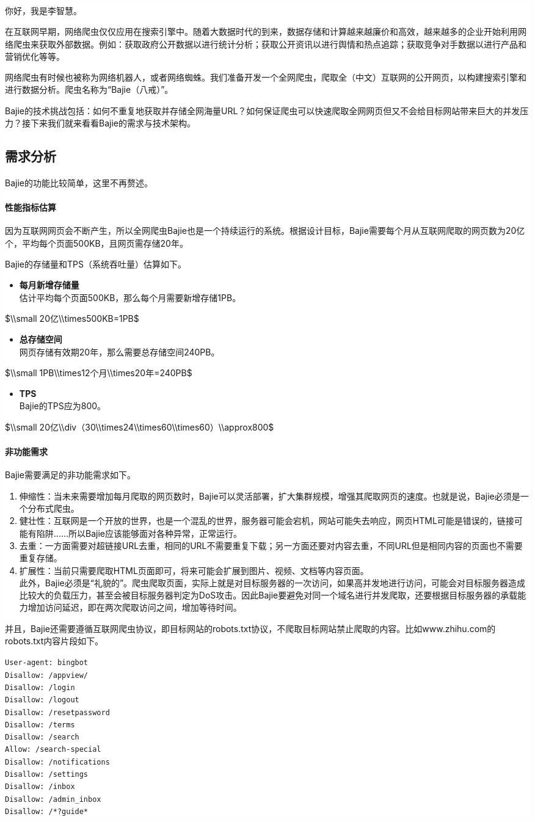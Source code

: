 你好，我是李智慧。

在互联网早期，网络爬虫仅仅应用在搜索引擎中。随着大数据时代的到来，数据存储和计算越来越廉价和高效，越来越多的企业开始利用网络爬虫来获取外部数据。例如：获取政府公开数据以进行统计分析；获取公开资讯以进行舆情和热点追踪；获取竞争对手数据以进行产品和营销优化等等。

网络爬虫有时候也被称为网络机器人，或者网络蜘蛛。我们准备开发一个全网爬虫，爬取全（中文）互联网的公开网页，以构建搜索引擎和进行数据分析。爬虫名称为“Bajie（八戒）”。

Bajie的技术挑战包括：如何不重复地获取并存储全网海量URL？如何保证爬虫可以快速爬取全网网页但又不会给目标网站带来巨大的并发压力？接下来我们就来看看Bajie的需求与技术架构。

## 需求分析

Bajie的功能比较简单，这里不再赘述。

#### 性能指标估算

因为互联网网页会不断产生，所以全网爬虫Bajie也是一个持续运行的系统。根据设计目标，Bajie需要每个月从互联网爬取的网页数为20亿个，平均每个页面500KB，且网页需存储20年。

Bajie的存储量和TPS（系统吞吐量）估算如下。

- **每月新增存储量**  
  估计平均每个页面500KB，那么每个月需要新增存储1PB。

$\\small 20亿\\times500KB=1PB$

- **总存储空间**  
  网页存储有效期20年，那么需要总存储空间240PB。

$\\small 1PB\\times12个月\\times20年=240PB$

- **TPS**  
  Bajie的TPS应为800。

$\\small 20亿\\div（30\\times24\\times60\\times60）\\approx800$

#### 非功能需求

Bajie需要满足的非功能需求如下。

1. 伸缩性：当未来需要增加每月爬取的网页数时，Bajie可以灵活部署，扩大集群规模，增强其爬取网页的速度。也就是说，Bajie必须是一个分布式爬虫。
2. 健壮性：互联网是一个开放的世界，也是一个混乱的世界，服务器可能会宕机，网站可能失去响应，网页HTML可能是错误的，链接可能有陷阱……所以Bajie应该能够面对各种异常，正常运行。
3. 去重：一方面需要对超链接URL去重，相同的URL不需要重复下载；另一方面还要对内容去重，不同URL但是相同内容的页面也不需要重复存储。
4. 扩展性：当前只需要爬取HTML页面即可，将来可能会扩展到图片、视频、文档等内容页面。  
   此外，Bajie必须是“礼貌的”。爬虫爬取页面，实际上就是对目标服务器的一次访问，如果高并发地进行访问，可能会对目标服务器造成比较大的负载压力，甚至会被目标服务器判定为DoS攻击。因此Bajie要避免对同一个域名进行并发爬取，还要根据目标服务器的承载能力增加访问延迟，即在两次爬取访问之间，增加等待时间。

并且，Bajie还需要遵循互联网爬虫协议，即目标网站的robots.txt协议，不爬取目标网站禁止爬取的内容。比如www.zhihu.com的robots.txt内容片段如下。

```plain
User-agent: bingbot
Disallow: /appview/
Disallow: /login
Disallow: /logout
Disallow: /resetpassword
Disallow: /terms
Disallow: /search
Allow: /search-special
Disallow: /notifications
Disallow: /settings
Disallow: /inbox
Disallow: /admin_inbox
Disallow: /*?guide*
```
